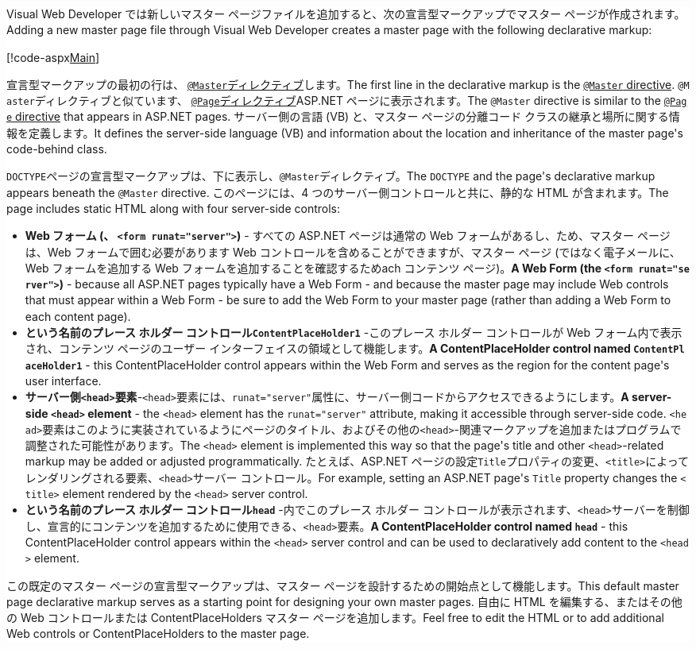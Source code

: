 
<span data-ttu-id="ce8ee-196">Visual Web Developer では新しいマスター ページファイルを追加すると、次の宣言型マークアップでマスター ページが作成されます。</span><span class="sxs-lookup"><span data-stu-id="ce8ee-196">Adding a new master page file through Visual Web Developer creates a master page with the following declarative markup:</span></span>

[!code-aspx[Main](creating-a-site-wide-layout-using-master-pages-vb/samples/sample1.aspx)]

<span data-ttu-id="ce8ee-197">宣言型マークアップの最初の行は、 [ `@Master`ディレクティブ](https://msdn.microsoft.com/library/ms228176.aspx)します。</span><span class="sxs-lookup"><span data-stu-id="ce8ee-197">The first line in the declarative markup is the [`@Master` directive](https://msdn.microsoft.com/library/ms228176.aspx).</span></span> <span data-ttu-id="ce8ee-198">`@Master`ディレクティブと似ています、 [ `@Page`ディレクティブ](https://msdn.microsoft.com/library/ydy4x04a.aspx)ASP.NET ページに表示されます。</span><span class="sxs-lookup"><span data-stu-id="ce8ee-198">The `@Master` directive is similar to the [`@Page` directive](https://msdn.microsoft.com/library/ydy4x04a.aspx) that appears in ASP.NET pages.</span></span> <span data-ttu-id="ce8ee-199">サーバー側の言語 (VB) と、マスター ページの分離コード クラスの継承と場所に関する情報を定義します。</span><span class="sxs-lookup"><span data-stu-id="ce8ee-199">It defines the server-side language (VB) and information about the location and inheritance of the master page's code-behind class.</span></span>

<span data-ttu-id="ce8ee-200">`DOCTYPE`ページの宣言型マークアップは、下に表示し、`@Master`ディレクティブ。</span><span class="sxs-lookup"><span data-stu-id="ce8ee-200">The `DOCTYPE` and the page's declarative markup appears beneath the `@Master` directive.</span></span> <span data-ttu-id="ce8ee-201">このページには、4 つのサーバー側コントロールと共に、静的な HTML が含まれます。</span><span class="sxs-lookup"><span data-stu-id="ce8ee-201">The page includes static HTML along with four server-side controls:</span></span>

- <span data-ttu-id="ce8ee-202">**Web フォーム (、 `<form runat="server">`)** - すべての ASP.NET ページは通常の Web フォームがあるし、ため、マスター ページは、Web フォームで囲む必要があります Web コントロールを含めることができますが、マスター ページ (ではなく電子メールに、Web フォームを追加する Web フォームを追加することを確認するためach コンテンツ ページ)。</span><span class="sxs-lookup"><span data-stu-id="ce8ee-202">**A Web Form (the `<form runat="server">`)** - because all ASP.NET pages typically have a Web Form - and because the master page may include Web controls that must appear within a Web Form - be sure to add the Web Form to your master page (rather than adding a Web Form to each content page).</span></span>
- <span data-ttu-id="ce8ee-203">**という名前のプレース ホルダー コントロール`ContentPlaceHolder1`**  -このプレース ホルダー コントロールが Web フォーム内で表示され、コンテンツ ページのユーザー インターフェイスの領域として機能します。</span><span class="sxs-lookup"><span data-stu-id="ce8ee-203">**A ContentPlaceHolder control named `ContentPlaceHolder1`** - this ContentPlaceHolder control appears within the Web Form and serves as the region for the content page's user interface.</span></span>
- <span data-ttu-id="ce8ee-204">**サーバー側`<head>`要素**-`<head>`要素には、`runat="server"`属性に、サーバー側コードからアクセスできるようにします。</span><span class="sxs-lookup"><span data-stu-id="ce8ee-204">**A server-side `<head>` element** - the `<head>` element has the `runat="server"` attribute, making it accessible through server-side code.</span></span> <span data-ttu-id="ce8ee-205">`<head>`要素はこのように実装されているようにページのタイトル、およびその他の`<head>`-関連マークアップを追加またはプログラムで調整された可能性があります。</span><span class="sxs-lookup"><span data-stu-id="ce8ee-205">The `<head>` element is implemented this way so that the page's title and other `<head>`-related markup may be added or adjusted programmatically.</span></span> <span data-ttu-id="ce8ee-206">たとえば、ASP.NET ページの設定`Title`プロパティの変更、`<title>`によってレンダリングされる要素、`<head>`サーバー コントロール。</span><span class="sxs-lookup"><span data-stu-id="ce8ee-206">For example, setting an ASP.NET page's `Title` property changes the `<title>` element rendered by the `<head>` server control.</span></span>
- <span data-ttu-id="ce8ee-207">**という名前のプレース ホルダー コントロール`head`**  -内でこのプレース ホルダー コントロールが表示されます、`<head>`サーバーを制御し、宣言的にコンテンツを追加するために使用できる、`<head>`要素。</span><span class="sxs-lookup"><span data-stu-id="ce8ee-207">**A ContentPlaceHolder control named `head`** - this ContentPlaceHolder control appears within the `<head>` server control and can be used to declaratively add content to the `<head>` element.</span></span>

<span data-ttu-id="ce8ee-208">この既定のマスター ページの宣言型マークアップは、マスター ページを設計するための開始点として機能します。</span><span class="sxs-lookup"><span data-stu-id="ce8ee-208">This default master page declarative markup serves as a starting point for designing your own master pages.</span></span> <span data-ttu-id="ce8ee-209">自由に HTML を編集する、またはその他の Web コントロールまたは ContentPlaceHolders マスター ページを追加します。</span><span class="sxs-lookup"><span data-stu-id="ce8ee-209">Feel free to edit the HTML or to add additional Web controls or ContentPlaceHolders to the master page.</span></span>
